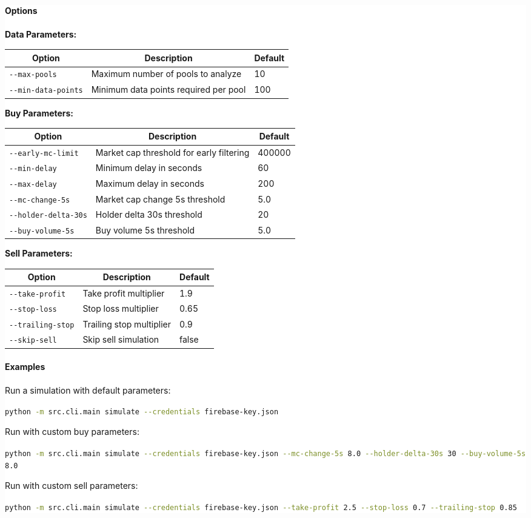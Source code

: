 #### Options

**Data Parameters:**

| Option | Description | Default |
|--------|-------------|---------|
| `--max-pools` | Maximum number of pools to analyze | 10 |
| `--min-data-points` | Minimum data points required per pool | 100 |

**Buy Parameters:**

| Option | Description | Default |
|--------|-------------|---------|
| `--early-mc-limit` | Market cap threshold for early filtering | 400000 |
| `--min-delay` | Minimum delay in seconds | 60 |
| `--max-delay` | Maximum delay in seconds | 200 |
| `--mc-change-5s` | Market cap change 5s threshold | 5.0 |
| `--holder-delta-30s` | Holder delta 30s threshold | 20 |
| `--buy-volume-5s` | Buy volume 5s threshold | 5.0 |

**Sell Parameters:**

| Option | Description | Default |
|--------|-------------|---------|
| `--take-profit` | Take profit multiplier | 1.9 |
| `--stop-loss` | Stop loss multiplier | 0.65 |
| `--trailing-stop` | Trailing stop multiplier | 0.9 |
| `--skip-sell` | Skip sell simulation | false |

#### Examples

Run a simulation with default parameters:
```bash
python -m src.cli.main simulate --credentials firebase-key.json
```

Run with custom buy parameters:
```bash
python -m src.cli.main simulate --credentials firebase-key.json --mc-change-5s 8.0 --holder-delta-30s 30 --buy-volume-5s 8.0
```

Run with custom sell parameters:
```bash
python -m src.cli.main simulate --credentials firebase-key.json --take-profit 2.5 --stop-loss 0.7 --trailing-stop 0.85
```
